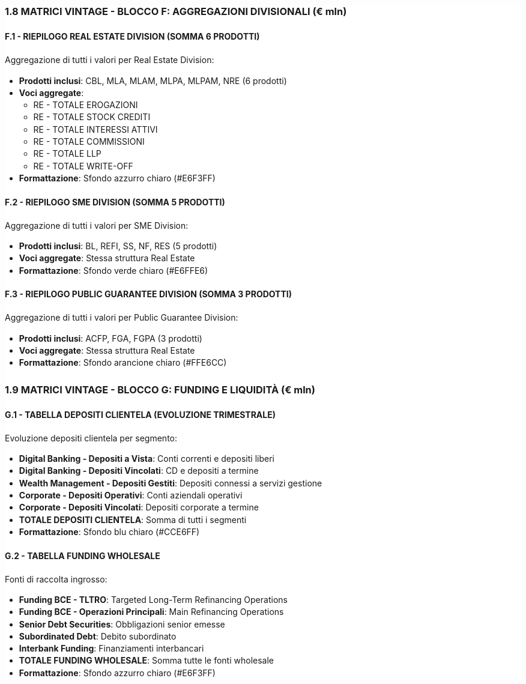 ### 1.8 MATRICI VINTAGE - BLOCCO F: AGGREGAZIONI DIVISIONALI (€ mln)

#### F.1 - RIEPILOGO REAL ESTATE DIVISION (SOMMA 6 PRODOTTI)
Aggregazione di tutti i valori per Real Estate Division:
- **Prodotti inclusi**: CBL, MLA, MLAM, MLPA, MLPAM, NRE (6 prodotti)
- **Voci aggregate**:
  - RE - TOTALE EROGAZIONI
  - RE - TOTALE STOCK CREDITI  
  - RE - TOTALE INTERESSI ATTIVI
  - RE - TOTALE COMMISSIONI
  - RE - TOTALE LLP
  - RE - TOTALE WRITE-OFF
- **Formattazione**: Sfondo azzurro chiaro (#E6F3FF)

#### F.2 - RIEPILOGO SME DIVISION (SOMMA 5 PRODOTTI)
Aggregazione di tutti i valori per SME Division:
- **Prodotti inclusi**: BL, REFI, SS, NF, RES (5 prodotti)
- **Voci aggregate**: Stessa struttura Real Estate
- **Formattazione**: Sfondo verde chiaro (#E6FFE6)

#### F.3 - RIEPILOGO PUBLIC GUARANTEE DIVISION (SOMMA 3 PRODOTTI)
Aggregazione di tutti i valori per Public Guarantee Division:
- **Prodotti inclusi**: ACFP, FGA, FGPA (3 prodotti)
- **Voci aggregate**: Stessa struttura Real Estate
- **Formattazione**: Sfondo arancione chiaro (#FFE6CC)

### 1.9 MATRICI VINTAGE - BLOCCO G: FUNDING E LIQUIDITÀ (€ mln)

#### G.1 - TABELLA DEPOSITI CLIENTELA (EVOLUZIONE TRIMESTRALE)
Evoluzione depositi clientela per segmento:
- **Digital Banking - Depositi a Vista**: Conti correnti e depositi liberi
- **Digital Banking - Depositi Vincolati**: CD e depositi a termine
- **Wealth Management - Depositi Gestiti**: Depositi connessi a servizi gestione
- **Corporate - Depositi Operativi**: Conti aziendali operativi
- **Corporate - Depositi Vincolati**: Depositi corporate a termine
- **TOTALE DEPOSITI CLIENTELA**: Somma di tutti i segmenti
- **Formattazione**: Sfondo blu chiaro (#CCE6FF)

#### G.2 - TABELLA FUNDING WHOLESALE
Fonti di raccolta ingrosso:
- **Funding BCE - TLTRO**: Targeted Long-Term Refinancing Operations
- **Funding BCE - Operazioni Principali**: Main Refinancing Operations
- **Senior Debt Securities**: Obbligazioni senior emesse
- **Subordinated Debt**: Debito subordinato
- **Interbank Funding**: Finanziamenti interbancari
- **TOTALE FUNDING WHOLESALE**: Somma tutte le fonti wholesale
- **Formattazione**: Sfondo azzurro chiaro (#E6F3FF)
